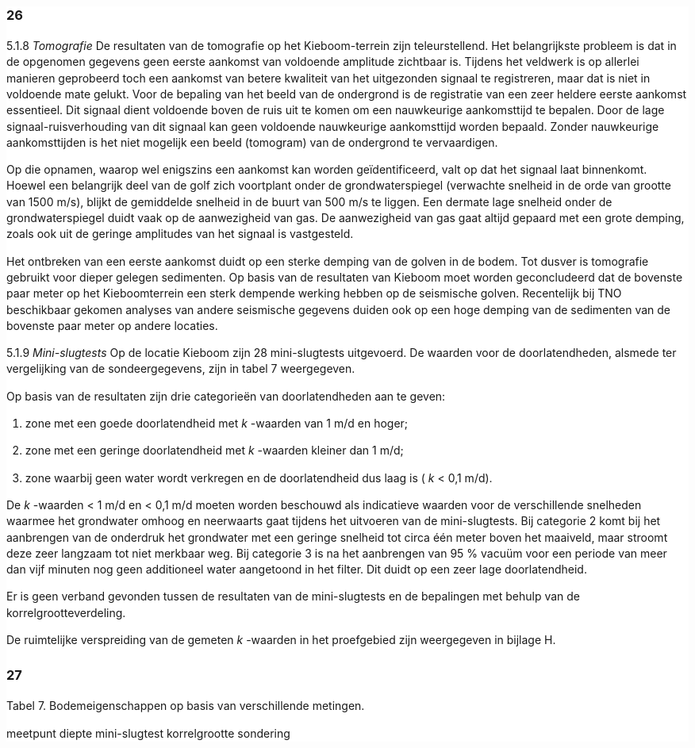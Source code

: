 ### 26 

5.1.8 _Tomografie_ De resultaten van de tomografie op het Kieboom-terrein zijn teleurstellend. Het belangrijkste probleem is dat in de opgenomen gegevens geen eerste aankomst van voldoende amplitude zichtbaar is. Tijdens het veldwerk is op allerlei manieren geprobeerd toch een aankomst van betere kwaliteit van het uitgezonden signaal te registreren, maar dat is niet in voldoende mate gelukt. Voor de bepaling van het beeld van de ondergrond is de registratie van een zeer heldere eerste aankomst essentieel. Dit signaal dient voldoende boven de ruis uit te komen om een nauwkeurige aankomsttijd te bepalen. Door de lage signaal-ruisverhouding van dit signaal kan geen voldoende nauwkeurige aankomsttijd worden bepaald. Zonder nauwkeurige aankomsttijden is het niet mogelijk een beeld (tomogram) van de ondergrond te vervaardigen. 

Op die opnamen, waarop wel enigszins een aankomst kan worden geïdentificeerd, valt op dat het signaal laat binnenkomt. Hoewel een belangrijk deel van de golf zich voortplant onder de grondwaterspiegel (verwachte snelheid in de orde van grootte van 1500 m/s), blijkt de gemiddelde snelheid in de buurt van 500 m/s te liggen. Een dermate lage snelheid onder de grondwaterspiegel duidt vaak op de aanwezigheid van gas. De aanwezigheid van gas gaat altijd gepaard met een grote demping, zoals ook uit de geringe amplitudes van het signaal is vastgesteld. 

Het ontbreken van een eerste aankomst duidt op een sterke demping van de golven in de bodem. Tot dusver is tomografie gebruikt voor dieper gelegen sedimenten. Op basis van de resultaten van Kieboom moet worden geconcludeerd dat de bovenste paar meter op het Kieboomterrein een sterk dempende werking hebben op de seismische golven. Recentelijk bij TNO beschikbaar gekomen analyses van andere seismische gegevens duiden ook op een hoge demping van de sedimenten van de bovenste paar meter op andere locaties. 

5.1.9 _Mini-slugtests_ Op de locatie Kieboom zijn 28 mini-slugtests uitgevoerd. De waarden voor de doorlatendheden, alsmede ter vergelijking van de sondeergegevens, zijn in tabel 7 weergegeven. 

Op basis van de resultaten zijn drie categorieën van doorlatendheden aan te geven: 

1. zone met een goede doorlatendheid met _k_ -waarden van 1 m/d en hoger; 

2. zone met een geringe doorlatendheid met _k_ -waarden kleiner dan 1 m/d; 

3. zone waarbij geen water wordt verkregen en de doorlatendheid dus laag is ( _k_ < 0,1 m/d). 

De _k_ -waarden < 1 m/d en < 0,1 m/d moeten worden beschouwd als indicatieve waarden voor de verschillende snelheden waarmee het grondwater omhoog en neerwaarts gaat tijdens het uitvoeren van de mini-slugtests. Bij categorie 2 komt bij het aanbrengen van de onderdruk het grondwater met een geringe snelheid tot circa één meter boven het maaiveld, maar stroomt deze zeer langzaam tot niet merkbaar weg. Bij categorie 3 is na het aanbrengen van 95 % vacuüm voor een periode van meer dan vijf minuten nog geen additioneel water aangetoond in het filter. Dit duidt op een zeer lage doorlatendheid. 

Er is geen verband gevonden tussen de resultaten van de mini-slugtests en de bepalingen met behulp van de korrelgrootteverdeling. 

De ruimtelijke verspreiding van de gemeten _k_ -waarden in het proefgebied zijn weergegeven in bijlage H. 


### 27 

Tabel 7. Bodemeigenschappen op basis van verschillende metingen. 

 meetpunt diepte mini-slugtest korrelgrootte sondering 
